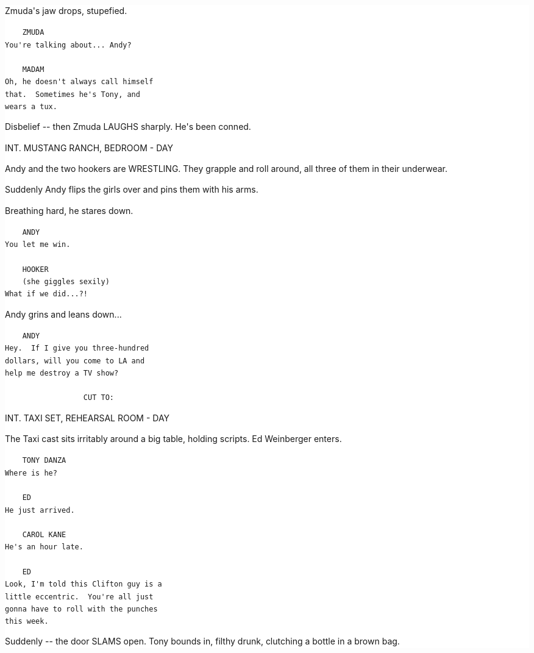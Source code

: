 Zmuda's jaw drops, stupefied.

		ZMUDA
	You're talking about... Andy?

		MADAM
	Oh, he doesn't always call himself
	that.  Sometimes he's Tony, and
	wears a tux.

Disbelief -- then Zmuda LAUGHS sharply.  He's been conned.

INT. MUSTANG RANCH, BEDROOM - DAY

Andy and the two hookers are WRESTLING.  They grapple and
roll around, all three of them in their underwear.

Suddenly Andy flips the girls over and pins them with his
arms.

Breathing hard, he stares down.

		ANDY
	You let me win.

		HOOKER
		(she giggles sexily)
	What if we did...?!

Andy grins and leans down...

		ANDY
	Hey.  If I give you three-hundred
	dollars, will you come to LA and
	help me destroy a TV show?

					  CUT TO:

INT. TAXI SET, REHEARSAL ROOM - DAY

The Taxi cast sits irritably around a big table, holding
scripts.  Ed Weinberger enters.

		TONY DANZA
	Where is he?

		ED
	He just arrived.

		CAROL KANE
	He's an hour late.

		ED
	Look, I'm told this Clifton guy is a
	little eccentric.  You're all just
	gonna have to roll with the punches
	this week.

Suddenly -- the door SLAMS open.  Tony bounds in, filthy
drunk, clutching a bottle in a brown bag.
